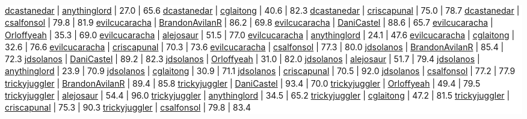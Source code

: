 [dcastanedar](http://www.ironhacks.com/preview/dcastanedar/webapp_phase1/index.html) | [anythinglord](http://www.ironhacks.com/preview/anythinglord/webapp_phase2/index.html) | 27.0 | 65.6
[dcastanedar](http://www.ironhacks.com/preview/dcastanedar/webapp_phase1/index.html) | [cglaitong](http://www.ironhacks.com/preview/cglaitong/webapp_phase2/index.html) | 40.6 | 82.3
[dcastanedar](http://www.ironhacks.com/preview/dcastanedar/webapp_phase1/index.html) | [criscapunal](http://www.ironhacks.com/preview/criscapunal/webapp_phase2/index.html) | 75.0 | 78.7
[dcastanedar](http://www.ironhacks.com/preview/dcastanedar/webapp_phase1/index.html) | [csalfonsol](http://www.ironhacks.com/preview/csalfonsol/webapp_phase2/index.html) | 79.8 | 81.9
[evilcucaracha](http://www.ironhacks.com/preview/evilcucaracha/webapp_phase1/index.html) | [BrandonAvilanR](http://www.ironhacks.com/preview/BrandonAvilanR/webapp_phase2/index.html) | 86.2 | 69.8
[evilcucaracha](http://www.ironhacks.com/preview/evilcucaracha/webapp_phase1/index.html) | [DaniCastel](http://www.ironhacks.com/preview/DaniCastel/webapp_phase2/index.html) | 88.6 | 65.7
[evilcucaracha](http://www.ironhacks.com/preview/evilcucaracha/webapp_phase1/index.html) | [Orloffyeah](http://www.ironhacks.com/preview/Orloffyeah/webapp_phase2/index.html) | 35.3 | 69.0
[evilcucaracha](http://www.ironhacks.com/preview/evilcucaracha/webapp_phase1/index.html) | [alejosaur](http://www.ironhacks.com/preview/alejosaur/webapp_phase2/index.html) | 51.5 | 77.0
[evilcucaracha](http://www.ironhacks.com/preview/evilcucaracha/webapp_phase1/index.html) | [anythinglord](http://www.ironhacks.com/preview/anythinglord/webapp_phase2/index.html) | 24.1 | 47.6
[evilcucaracha](http://www.ironhacks.com/preview/evilcucaracha/webapp_phase1/index.html) | [cglaitong](http://www.ironhacks.com/preview/cglaitong/webapp_phase2/index.html) | 32.6 | 76.6
[evilcucaracha](http://www.ironhacks.com/preview/evilcucaracha/webapp_phase1/index.html) | [criscapunal](http://www.ironhacks.com/preview/criscapunal/webapp_phase2/index.html) | 70.3 | 73.6
[evilcucaracha](http://www.ironhacks.com/preview/evilcucaracha/webapp_phase1/index.html) | [csalfonsol](http://www.ironhacks.com/preview/csalfonsol/webapp_phase2/index.html) | 77.3 | 80.0
[jdsolanos](http://www.ironhacks.com/preview/jdsolanos/webapp_phase1/index.html) | [BrandonAvilanR](http://www.ironhacks.com/preview/BrandonAvilanR/webapp_phase2/index.html) | 85.4 | 72.3
[jdsolanos](http://www.ironhacks.com/preview/jdsolanos/webapp_phase1/index.html) | [DaniCastel](http://www.ironhacks.com/preview/DaniCastel/webapp_phase2/index.html) | 89.2 | 82.3
[jdsolanos](http://www.ironhacks.com/preview/jdsolanos/webapp_phase1/index.html) | [Orloffyeah](http://www.ironhacks.com/preview/Orloffyeah/webapp_phase2/index.html) | 31.0 | 82.0
[jdsolanos](http://www.ironhacks.com/preview/jdsolanos/webapp_phase1/index.html) | [alejosaur](http://www.ironhacks.com/preview/alejosaur/webapp_phase2/index.html) | 51.7 | 79.4
[jdsolanos](http://www.ironhacks.com/preview/jdsolanos/webapp_phase1/index.html) | [anythinglord](http://www.ironhacks.com/preview/anythinglord/webapp_phase2/index.html) | 23.9 | 70.9
[jdsolanos](http://www.ironhacks.com/preview/jdsolanos/webapp_phase1/index.html) | [cglaitong](http://www.ironhacks.com/preview/cglaitong/webapp_phase2/index.html) | 30.9 | 71.1
[jdsolanos](http://www.ironhacks.com/preview/jdsolanos/webapp_phase1/index.html) | [criscapunal](http://www.ironhacks.com/preview/criscapunal/webapp_phase2/index.html) | 70.5 | 92.0
[jdsolanos](http://www.ironhacks.com/preview/jdsolanos/webapp_phase1/index.html) | [csalfonsol](http://www.ironhacks.com/preview/csalfonsol/webapp_phase2/index.html) | 77.2 | 77.9
[trickyjuggler](http://www.ironhacks.com/preview/trickyjuggler/webapp_phase1/index.html) | [BrandonAvilanR](http://www.ironhacks.com/preview/BrandonAvilanR/webapp_phase2/index.html) | 89.4 | 85.8
[trickyjuggler](http://www.ironhacks.com/preview/trickyjuggler/webapp_phase1/index.html) | [DaniCastel](http://www.ironhacks.com/preview/DaniCastel/webapp_phase2/index.html) | 93.4 | 70.0
[trickyjuggler](http://www.ironhacks.com/preview/trickyjuggler/webapp_phase1/index.html) | [Orloffyeah](http://www.ironhacks.com/preview/Orloffyeah/webapp_phase2/index.html) | 49.4 | 79.5
[trickyjuggler](http://www.ironhacks.com/preview/trickyjuggler/webapp_phase1/index.html) | [alejosaur](http://www.ironhacks.com/preview/alejosaur/webapp_phase2/index.html) | 54.4 | 96.0
[trickyjuggler](http://www.ironhacks.com/preview/trickyjuggler/webapp_phase1/index.html) | [anythinglord](http://www.ironhacks.com/preview/anythinglord/webapp_phase2/index.html) | 34.5 | 65.2
[trickyjuggler](http://www.ironhacks.com/preview/trickyjuggler/webapp_phase1/index.html) | [cglaitong](http://www.ironhacks.com/preview/cglaitong/webapp_phase2/index.html) | 47.2 | 81.5
[trickyjuggler](http://www.ironhacks.com/preview/trickyjuggler/webapp_phase1/index.html) | [criscapunal](http://www.ironhacks.com/preview/criscapunal/webapp_phase2/index.html) | 75.3 | 90.3
[trickyjuggler](http://www.ironhacks.com/preview/trickyjuggler/webapp_phase1/index.html) | [csalfonsol](http://www.ironhacks.com/preview/csalfonsol/webapp_phase2/index.html) | 79.8 | 83.4
